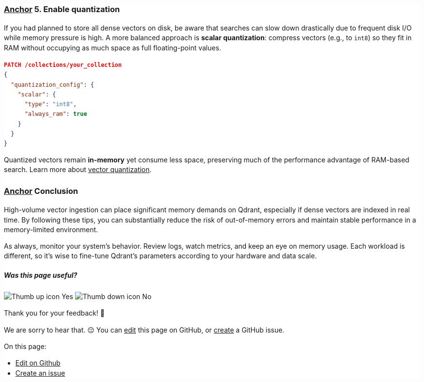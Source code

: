 ### [Anchor](https://qdrant.tech/articles/indexing-optimization/\#5-enable-quantization) 5\. Enable quantization

If you had planned to store all dense vectors on disk, be aware that searches can slow down drastically due to frequent disk I/O while memory pressure is high. A more balanced approach is **scalar quantization**: compress vectors (e.g., to `int8`) so they fit in RAM without occupying as much space as full floating-point values.

```json
PATCH /collections/your_collection
{
  "quantization_config": {
    "scalar": {
      "type": "int8",
      "always_ram": true
    }
  }
}

```

Quantized vectors remain **in-memory** yet consume less space, preserving much of the performance advantage of RAM-based search. Learn more about [vector quantization](https://qdrant.tech/articles/what-is-vector-quantization/).

### [Anchor](https://qdrant.tech/articles/indexing-optimization/\#conclusion) Conclusion

High-volume vector ingestion can place significant memory demands on Qdrant, especially if dense vectors are indexed in real time. By following these tips, you can substantially reduce the risk of out-of-memory errors and maintain stable performance in a memory-limited environment.

As always, monitor your system’s behavior. Review logs, watch metrics, and keep an eye on memory usage. Each workload is different, so it’s wise to fine-tune Qdrant’s parameters according to your hardware and data scale.

##### Was this page useful?

![Thumb up icon](https://qdrant.tech/icons/outline/thumb-up.svg)
Yes
![Thumb down icon](https://qdrant.tech/icons/outline/thumb-down.svg)
No

Thank you for your feedback! 🙏

We are sorry to hear that. 😔 You can [edit](https://qdrant.tech/github.com/qdrant/landing_page/tree/master/qdrant-landing/content/articles/indexing-optimization.md) this page on GitHub, or [create](https://github.com/qdrant/landing_page/issues/new/choose) a GitHub issue.

On this page:

- [Edit on Github](https://github.com/qdrant/landing_page/tree/master/qdrant-landing/content/articles/indexing-optimization.md)
- [Create an issue](https://github.com/qdrant/landing_page/issues/new/choose)
